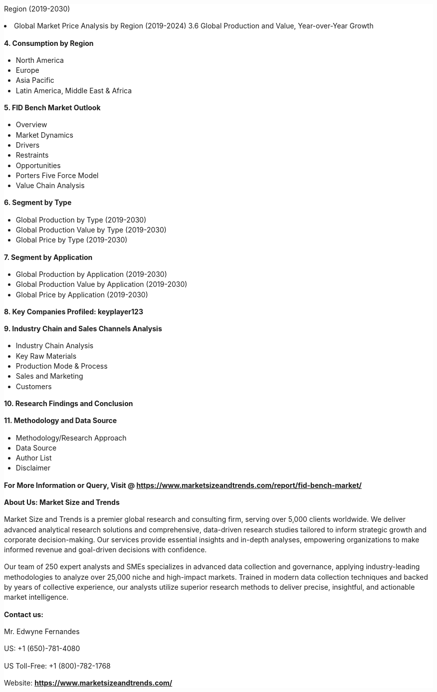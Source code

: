 Region (2019-2030)</li><li>Global Market Price Analysis by Region (2019-2024) 3.6 Global Production and Value, Year-over-Year Growth</li></ul><p><strong>4. Consumption by Region</strong></p><ul><li>North America</li><li>Europe</li><li>Asia Pacific</li><li>Latin America, Middle East &amp; Africa</li></ul><p><strong>5. FID Bench Market Outlook</strong></p><ul><li>Overview</li><li>Market Dynamics</li><li>Drivers</li><li>Restraints</li><li>Opportunities</li><li>Porters Five Force Model</li><li>Value Chain Analysis&nbsp;</li></ul><p><strong>6. Segment by Type</strong></p><ul><li>Global Production by Type (2019-2030)</li><li>Global Production Value by Type (2019-2030)</li><li>Global Price by Type (2019-2030)</li></ul><p><strong>7. Segment by Application</strong></p><ul><li>Global Production by Application (2019-2030)</li><li>Global Production Value by Application (2019-2030)</li><li>Global Price by Application (2019-2030)</li></ul><p><strong>8. Key Companies Profiled: keyplayer123</strong></p><p><strong>9. Industry Chain and Sales Channels Analysis</strong></p><ul><li>Industry Chain Analysis</li><li>Key Raw Materials</li><li>Production Mode &amp; Process</li><li>Sales and Marketing</li><li>Customers</li></ul><p><strong>10. Research Findings and Conclusion</strong></p><p><strong>11. Methodology and Data Source</strong></p><ul><li>Methodology/Research Approach</li><li>Data Source</li><li>Author List</li><li>Disclaimer</li></ul></p><p><strong>For More Information or Query, Visit @ <a href="https://www.marketsizeandtrends.com/report/fid-bench-market/">https://www.marketsizeandtrends.com/report/fid-bench-market/</a></strong></p><p><strong>About Us: Market Size and Trends</strong></p><p>Market Size and Trends is a premier global research and consulting firm, serving over 5,000 clients worldwide. We deliver advanced analytical research solutions and comprehensive, data-driven research studies tailored to inform strategic growth and corporate decision-making. Our services provide essential insights and in-depth analyses, empowering organizations to make informed revenue and goal-driven decisions with confidence.</p><p>Our team of 250 expert analysts and SMEs specializes in advanced data collection and governance, applying industry-leading methodologies to analyze over 25,000 niche and high-impact markets. Trained in modern data collection techniques and backed by years of collective experience, our analysts utilize superior research methods to deliver precise, insightful, and actionable market intelligence.</p><p><strong>Contact us:</strong></p><p>Mr. Edwyne Fernandes</p><p>US: +1 (650)-781-4080</p><p>US Toll-Free: +1 (800)-782-1768</p><p>Website: <strong><a href="https://www.marketsizeandtrends.com/">https://www.marketsizeandtrends.com/</a></strong></p>
